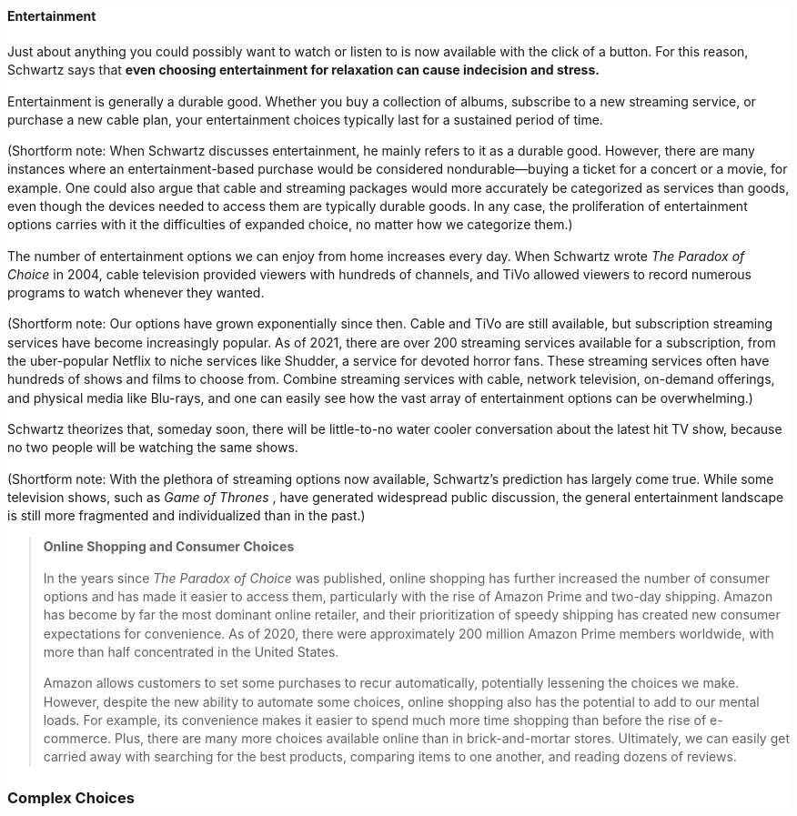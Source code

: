 #### Entertainment

Just about anything you could possibly want to watch or listen to is now available with the click of a button. For this reason, Schwartz says that **even choosing entertainment for relaxation can cause indecision and stress.**

Entertainment is generally a durable good. Whether you buy a collection of albums, subscribe to a new streaming service, or purchase a new cable plan, your entertainment choices typically last for a sustained period of time.

(Shortform note: When Schwartz discusses entertainment, he mainly refers to it as a durable good. However, there are many instances where an entertainment-based purchase would be considered nondurable—buying a ticket for a concert or a movie, for example. One could also argue that cable and streaming packages would more accurately be categorized as services than goods, even though the devices needed to access them are typically durable goods. In any case, the proliferation of entertainment options carries with it the difficulties of expanded choice, no matter how we categorize them.)

The number of entertainment options we can enjoy from home increases every day. When Schwartz wrote _The Paradox of Choice_ in 2004, cable television provided viewers with hundreds of channels, and TiVo allowed viewers to record numerous programs to watch whenever they wanted.

(Shortform note: Our options have grown exponentially since then. Cable and TiVo are still available, but subscription streaming services have become increasingly popular. As of 2021, there are over 200 streaming services available for a subscription, from the uber-popular Netflix to niche services like Shudder, a service for devoted horror fans. These streaming services often have hundreds of shows and films to choose from. Combine streaming services with cable, network television, on-demand offerings, and physical media like Blu-rays, and one can easily see how the vast array of entertainment options can be overwhelming.)

Schwartz theorizes that, someday soon, there will be little-to-no water cooler conversation about the latest hit TV show, because no two people will be watching the same shows.

(Shortform note: With the plethora of streaming options now available, Schwartz’s prediction has largely come true. While some television shows, such as _Game of Thrones_ , have generated widespread public discussion, the general entertainment landscape is still more fragmented and individualized than in the past.)

> **Online Shopping and Consumer Choices**
> 
> In the years since _The Paradox of Choice_ was published, online shopping has further increased the number of consumer options and has made it easier to access them, particularly with the rise of Amazon Prime and two-day shipping. Amazon has become by far the most dominant online retailer, and their prioritization of speedy shipping has created new consumer expectations for convenience. As of 2020, there were approximately 200 million Amazon Prime members worldwide, with more than half concentrated in the United States.
> 
> Amazon allows customers to set some purchases to recur automatically, potentially lessening the choices we make. However, despite the new ability to automate some choices, online shopping also has the potential to add to our mental loads. For example, its convenience makes it easier to spend much more time shopping than before the rise of e-commerce. Plus, there are many more choices available online than in brick-and-mortar stores. Ultimately, we can easily get carried away with searching for the best products, comparing items to one another, and reading dozens of reviews.

### Complex Choices
